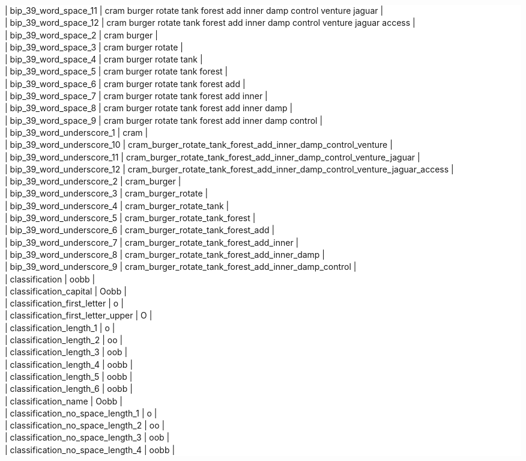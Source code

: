 | bip_39_word_space_11 | cram burger rotate tank forest add inner damp control venture jaguar |  
| bip_39_word_space_12 | cram burger rotate tank forest add inner damp control venture jaguar access |  
| bip_39_word_space_2 | cram burger |  
| bip_39_word_space_3 | cram burger rotate |  
| bip_39_word_space_4 | cram burger rotate tank |  
| bip_39_word_space_5 | cram burger rotate tank forest |  
| bip_39_word_space_6 | cram burger rotate tank forest add |  
| bip_39_word_space_7 | cram burger rotate tank forest add inner |  
| bip_39_word_space_8 | cram burger rotate tank forest add inner damp |  
| bip_39_word_space_9 | cram burger rotate tank forest add inner damp control |  
| bip_39_word_underscore_1 | cram |  
| bip_39_word_underscore_10 | cram_burger_rotate_tank_forest_add_inner_damp_control_venture |  
| bip_39_word_underscore_11 | cram_burger_rotate_tank_forest_add_inner_damp_control_venture_jaguar |  
| bip_39_word_underscore_12 | cram_burger_rotate_tank_forest_add_inner_damp_control_venture_jaguar_access |  
| bip_39_word_underscore_2 | cram_burger |  
| bip_39_word_underscore_3 | cram_burger_rotate |  
| bip_39_word_underscore_4 | cram_burger_rotate_tank |  
| bip_39_word_underscore_5 | cram_burger_rotate_tank_forest |  
| bip_39_word_underscore_6 | cram_burger_rotate_tank_forest_add |  
| bip_39_word_underscore_7 | cram_burger_rotate_tank_forest_add_inner |  
| bip_39_word_underscore_8 | cram_burger_rotate_tank_forest_add_inner_damp |  
| bip_39_word_underscore_9 | cram_burger_rotate_tank_forest_add_inner_damp_control |  
| classification | oobb |  
| classification_capital | Oobb |  
| classification_first_letter | o |  
| classification_first_letter_upper | O |  
| classification_length_1 | o |  
| classification_length_2 | oo |  
| classification_length_3 | oob |  
| classification_length_4 | oobb |  
| classification_length_5 | oobb |  
| classification_length_6 | oobb |  
| classification_name | Oobb |  
| classification_no_space_length_1 | o |  
| classification_no_space_length_2 | oo |  
| classification_no_space_length_3 | oob |  
| classification_no_space_length_4 | oobb |  